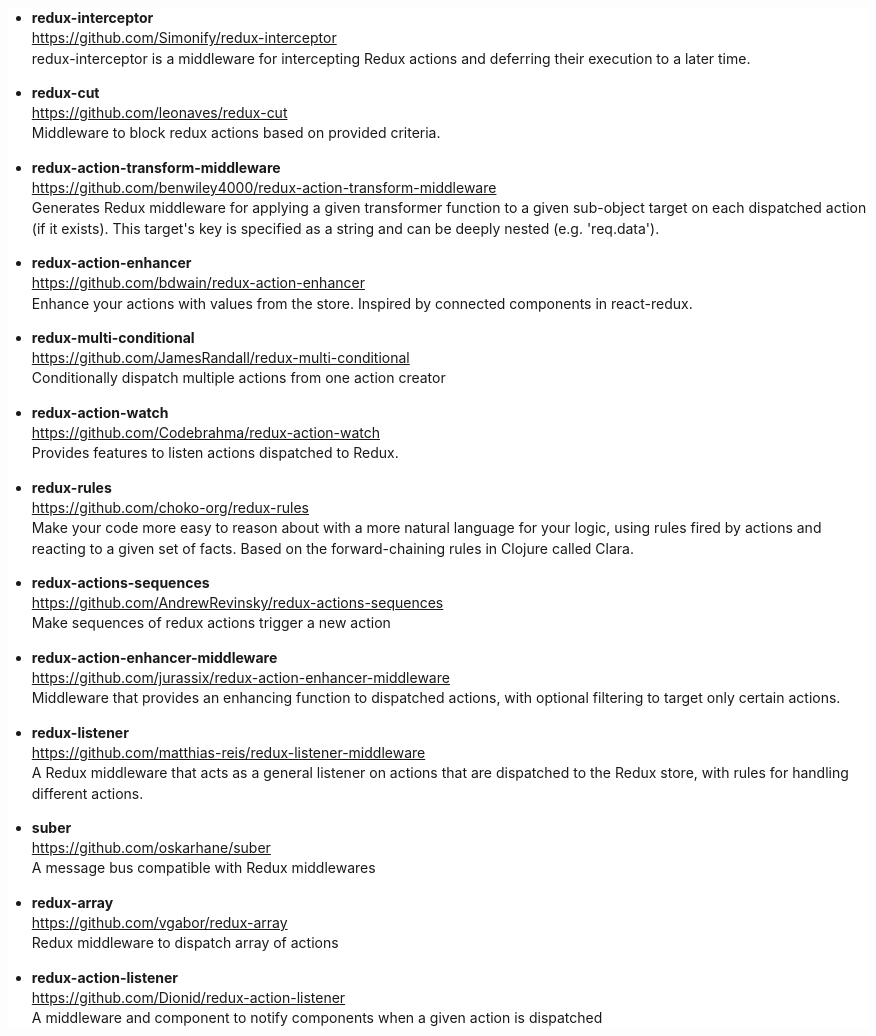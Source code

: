 - **redux-interceptor**  
  https://github.com/Simonify/redux-interceptor  
  redux-interceptor is a middleware for intercepting Redux actions and deferring their execution to a later time.
  
- **redux-cut**  
  https://github.com/leonaves/redux-cut  
  Middleware to block redux actions based on provided criteria.
  
- **redux-action-transform-middleware**  
  https://github.com/benwiley4000/redux-action-transform-middleware  
  Generates Redux middleware for applying a given transformer function to a given sub-object target on each dispatched action (if it exists). This target's key is specified as a string and can be deeply nested (e.g. 'req.data').
  
- **redux-action-enhancer**  
  https://github.com/bdwain/redux-action-enhancer  
  Enhance your actions with values from the store. Inspired by connected components in react-redux.
  
- **redux-multi-conditional**  
  https://github.com/JamesRandall/redux-multi-conditional  
  Conditionally dispatch multiple actions from one action creator
  
- **redux-action-watch**  
  https://github.com/Codebrahma/redux-action-watch  
  Provides features to listen actions dispatched to Redux.
  
- **redux-rules**  
  https://github.com/choko-org/redux-rules  
  Make your code more easy to reason about with a more natural language for your logic, using rules fired by actions and reacting to a given set of facts. Based on the forward-chaining rules in Clojure called Clara.
  
- **redux-actions-sequences**  
  https://github.com/AndrewRevinsky/redux-actions-sequences  
  Make sequences of redux actions trigger a new action
  
- **redux-action-enhancer-middleware**  
  https://github.com/jurassix/redux-action-enhancer-middleware  
  Middleware that provides an enhancing function to dispatched actions, with optional filtering to target only certain actions.
  
- **redux-listener**  
  https://github.com/matthias-reis/redux-listener-middleware  
  A Redux middleware that acts as a general listener on actions that are dispatched to the Redux store, with rules for handling different actions.
  
- **suber**  
  https://github.com/oskarhane/suber  
  A message bus compatible with Redux middlewares 
  
- **redux-array**  
  https://github.com/vgabor/redux-array  
  Redux middleware to dispatch array of actions
  
- **redux-action-listener**  
  https://github.com/Dionid/redux-action-listener  
  A middleware and component to notify components when a given action is dispatched
  